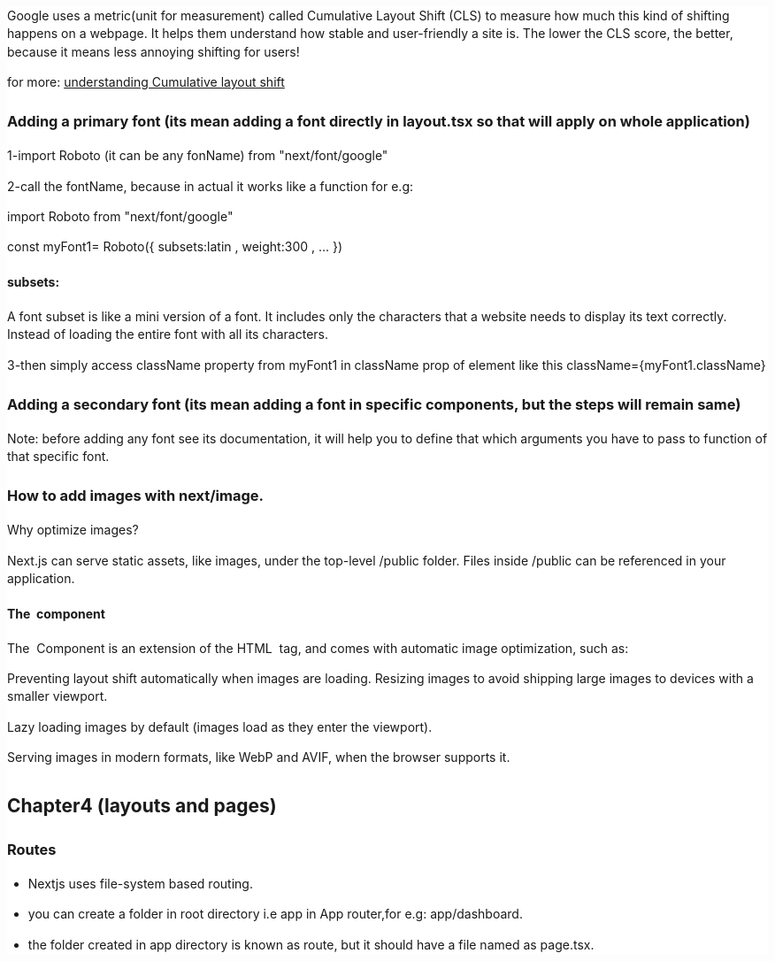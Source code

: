 Google uses a metric(unit for measurement) called Cumulative Layout Shift (CLS) to measure how much this kind of shifting happens on a webpage. It helps them understand how stable and user-friendly a site is. The lower the CLS score, the better, because it means less annoying shifting for users!

for more: [understanding Cumulative layout shift](https://web.dev/articles/cls)

### Adding a primary font (its mean adding a font directly in layout.tsx so that will apply on whole application)
1-import Roboto (it can be any fonName) from "next/font/google"

2-call the fontName, because in actual it works like a function for e.g: 

import Roboto from "next/font/google"

const myFont1= Roboto({ subsets:latin , weight:300 , ... })

#### subsets:
A font subset is like a mini version of a font. It includes only the characters that a website needs to display its text correctly. Instead of loading the entire font with all its characters.

3-then simply access className property from myFont1 in className prop of element like this className={myFont1.className}

### Adding a secondary font (its mean adding a font in specific components, but the steps will remain same)

Note: before adding any font see its documentation, it will help you to define that which arguments you have to pass to function of that specific font.

### How to add images with next/image.
Why optimize images?

Next.js can serve static assets, like images, under the top-level /public folder. Files inside /public can be referenced in your application.

#### The <Image> component

The <Image> Component is an extension of the HTML <img> tag, and comes with automatic image optimization, such as:

Preventing layout shift automatically when images are loading.
Resizing images to avoid shipping large images to devices with a smaller viewport.

Lazy loading images by default (images load as they enter the viewport).

Serving images in modern formats, like WebP and AVIF, when the browser supports it.



## Chapter4 (layouts and pages)
### Routes
* Nextjs uses file-system based routing.

* you can create a folder in root directory i.e app in App router,for e.g: app/dashboard.

* the folder created in app directory is known as route, but it should have a file named as page.tsx.
